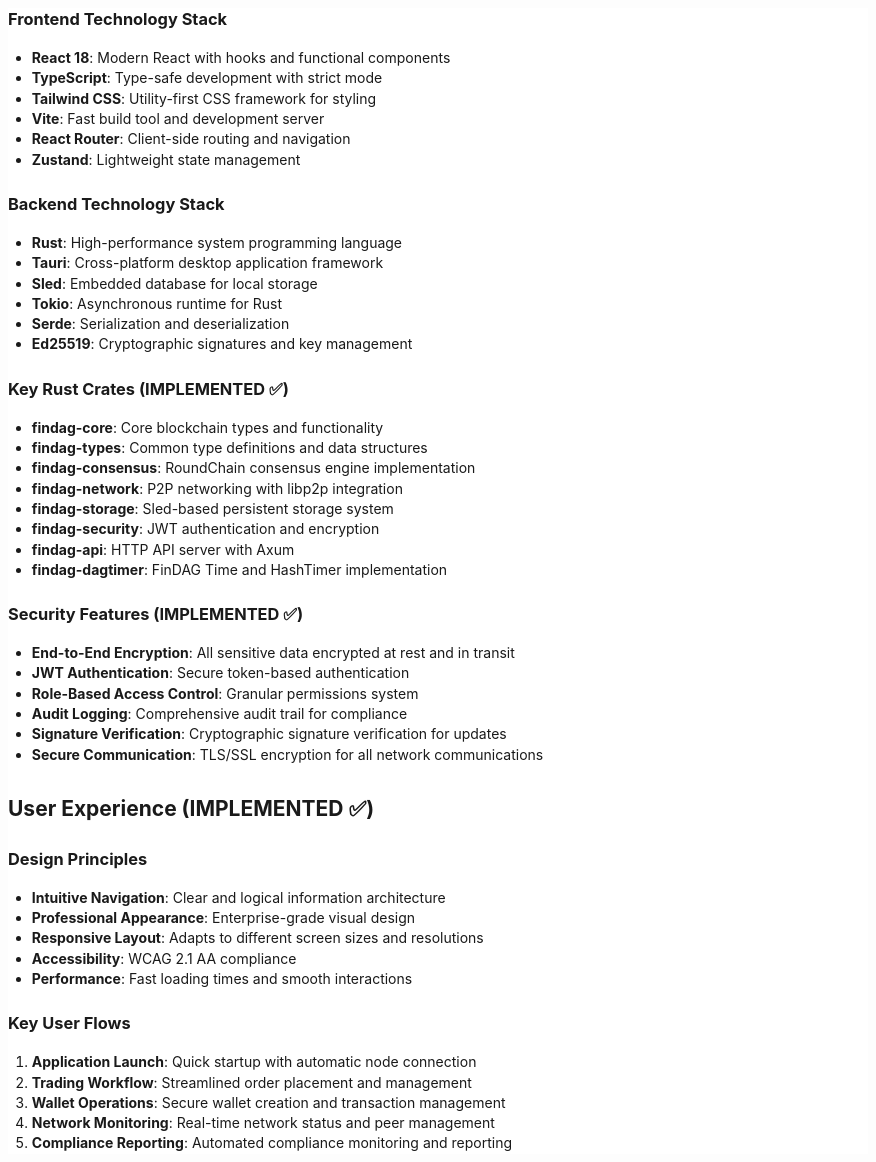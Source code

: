 ### Frontend Technology Stack
- **React 18**: Modern React with hooks and functional components
- **TypeScript**: Type-safe development with strict mode
- **Tailwind CSS**: Utility-first CSS framework for styling
- **Vite**: Fast build tool and development server
- **React Router**: Client-side routing and navigation
- **Zustand**: Lightweight state management

### Backend Technology Stack
- **Rust**: High-performance system programming language
- **Tauri**: Cross-platform desktop application framework
- **Sled**: Embedded database for local storage
- **Tokio**: Asynchronous runtime for Rust
- **Serde**: Serialization and deserialization
- **Ed25519**: Cryptographic signatures and key management

### Key Rust Crates (IMPLEMENTED ✅)
- **findag-core**: Core blockchain types and functionality
- **findag-types**: Common type definitions and data structures
- **findag-consensus**: RoundChain consensus engine implementation
- **findag-network**: P2P networking with libp2p integration
- **findag-storage**: Sled-based persistent storage system
- **findag-security**: JWT authentication and encryption
- **findag-api**: HTTP API server with Axum
- **findag-dagtimer**: FinDAG Time and HashTimer implementation

### Security Features (IMPLEMENTED ✅)
- **End-to-End Encryption**: All sensitive data encrypted at rest and in transit
- **JWT Authentication**: Secure token-based authentication
- **Role-Based Access Control**: Granular permissions system
- **Audit Logging**: Comprehensive audit trail for compliance
- **Signature Verification**: Cryptographic signature verification for updates
- **Secure Communication**: TLS/SSL encryption for all network communications

## User Experience (IMPLEMENTED ✅)

### Design Principles
- **Intuitive Navigation**: Clear and logical information architecture
- **Professional Appearance**: Enterprise-grade visual design
- **Responsive Layout**: Adapts to different screen sizes and resolutions
- **Accessibility**: WCAG 2.1 AA compliance
- **Performance**: Fast loading times and smooth interactions

### Key User Flows
1. **Application Launch**: Quick startup with automatic node connection
2. **Trading Workflow**: Streamlined order placement and management
3. **Wallet Operations**: Secure wallet creation and transaction management
4. **Network Monitoring**: Real-time network status and peer management
5. **Compliance Reporting**: Automated compliance monitoring and reporting
